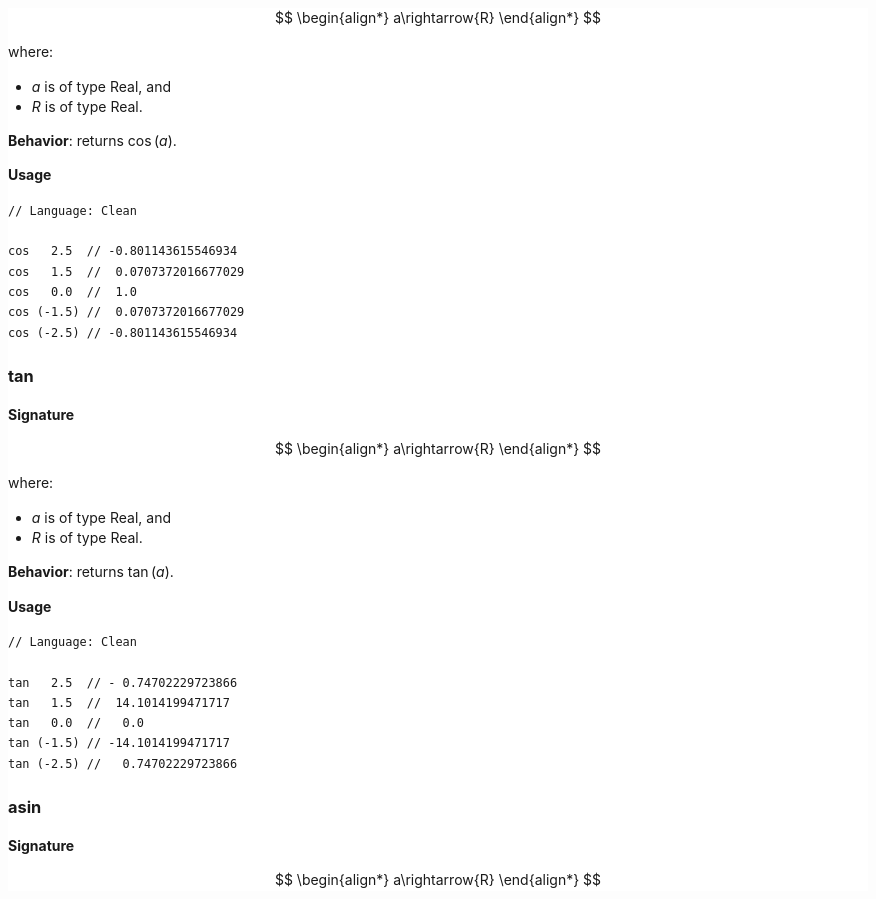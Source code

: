 $$
\begin{align*}
a\rightarrow{R}
\end{align*}
$$

where:
- $a$ is of type $\text{Real}$, and
- $R$ is of type $\text{Real}$.

**Behavior**: returns $\cos(a)$.

**Usage**

```
// Language: Clean

cos   2.5  // -0.801143615546934
cos   1.5  //  0.0707372016677029
cos   0.0  //  1.0
cos (-1.5) //  0.0707372016677029
cos (-2.5) // -0.801143615546934
```

### tan

**Signature**

$$
\begin{align*}
a\rightarrow{R}
\end{align*}
$$

where:
- $a$ is of type $\text{Real}$, and
- $R$ is of type $\text{Real}$.

**Behavior**: returns $\tan(a)$.

**Usage**

```
// Language: Clean

tan   2.5  // - 0.74702229723866
tan   1.5  //  14.1014199471717
tan   0.0  //   0.0
tan (-1.5) // -14.1014199471717
tan (-2.5) //   0.74702229723866
```

### asin

**Signature**

$$
\begin{align*}
a\rightarrow{R}
\end{align*}
$$
